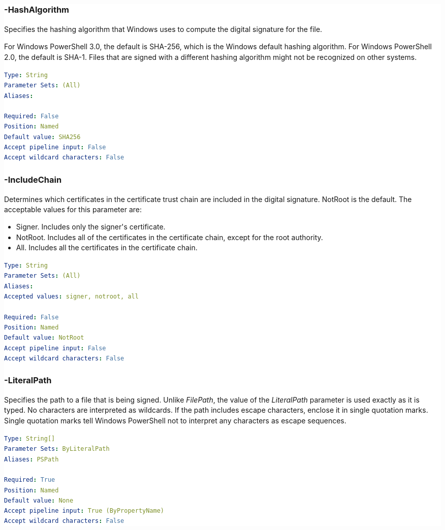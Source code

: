 ### -HashAlgorithm
Specifies the hashing algorithm that Windows uses to compute the digital signature for the file.

For Windows PowerShell 3.0, the default is SHA-256, which is the Windows default hashing algorithm.
For Windows PowerShell 2.0, the default is SHA-1.
Files that are signed with a different hashing algorithm might not be recognized on other systems.

```yaml
Type: String
Parameter Sets: (All)
Aliases: 

Required: False
Position: Named
Default value: SHA256
Accept pipeline input: False
Accept wildcard characters: False
```

### -IncludeChain
Determines which certificates in the certificate trust chain are included in the digital signature.
NotRoot is the default.
The acceptable values for this parameter are:

- Signer.
Includes only the signer's certificate. 
- NotRoot.
Includes all of the certificates in the certificate chain, except for the root authority.
- All.
Includes all the certificates in the certificate chain.

```yaml
Type: String
Parameter Sets: (All)
Aliases: 
Accepted values: signer, notroot, all

Required: False
Position: Named
Default value: NotRoot
Accept pipeline input: False
Accept wildcard characters: False
```

### -LiteralPath
Specifies the path to a file that is being signed.
Unlike *FilePath*, the value of the *LiteralPath* parameter is used exactly as it is typed.
No characters are interpreted as wildcards.
If the path includes escape characters, enclose it in single quotation marks.
Single quotation marks tell Windows PowerShell not to interpret any characters as escape sequences.

```yaml
Type: String[]
Parameter Sets: ByLiteralPath
Aliases: PSPath

Required: True
Position: Named
Default value: None
Accept pipeline input: True (ByPropertyName)
Accept wildcard characters: False
```
